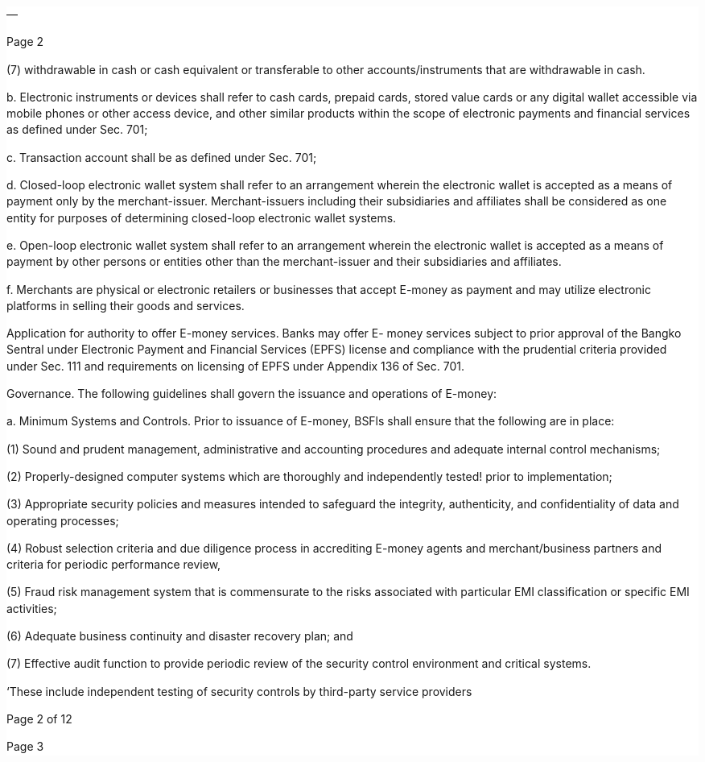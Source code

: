 —

Page 2

(7) withdrawable in cash or cash equivalent or transferable to other accounts/instruments that are withdrawable in cash.

b. Electronic instruments or devices shall refer to cash cards, prepaid cards, stored value cards or any digital wallet accessible via mobile phones or other access device, and other similar products within the scope of electronic payments and financial services as defined under Sec. 701;

c. Transaction account shall be as defined under Sec. 701;

d. Closed-loop electronic wallet system shall refer to an arrangement wherein the electronic wallet is accepted as a means of payment only by the merchant-issuer. Merchant-issuers including their subsidiaries and affiliates shall be considered as one entity for purposes of determining closed-loop electronic wallet systems.

e. Open-loop electronic wallet system shall refer to an arrangement wherein the electronic wallet is accepted as a means of payment by other persons or entities other than the merchant-issuer and their subsidiaries and affiliates.

f. Merchants are physical or electronic retailers or businesses that accept E-money as payment and may utilize electronic platforms in selling their goods and services.

Application for authority to offer E-money services. Banks may offer E- money services subject to prior approval of the Bangko Sentral under Electronic Payment and Financial Services (EPFS) license and compliance with the prudential criteria provided under Sec. 111 and requirements on licensing of EPFS under Appendix 136 of Sec. 701.

Governance. The following guidelines shall govern the issuance and operations of E-money:

a. Minimum Systems and Controls. Prior to issuance of E-money, BSFls shall ensure that the following are in place:

(1) Sound and prudent management, administrative and accounting procedures and adequate internal control mechanisms;

(2) Properly-designed computer systems which are thoroughly and independently tested! prior to implementation;

(3) Appropriate security policies and measures intended to safeguard the integrity, authenticity, and confidentiality of data and operating processes;

(4) Robust selection criteria and due diligence process in accrediting E-money agents and merchant/business partners and criteria for periodic performance review,

(5) Fraud risk management system that is commensurate to the risks associated with particular EMI classification or specific EMI activities;

(6) Adequate business continuity and disaster recovery plan; and

(7) Effective audit function to provide periodic review of the security control environment and critical systems.

‘These include independent testing of security controls by third-party service providers

Page 2 of 12

Page 3
